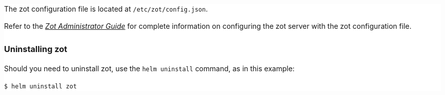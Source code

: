 The zot configuration file is located at `/etc/zot/config.json`.

Refer to the [*Zot Administrator Guide*](../admin-guide/admin-guide.md)
for complete information on configuring the zot server with the zot
configuration file.

### Uninstalling zot

Should you need to uninstall zot, use the `helm uninstall` command, as
in this example:

`$ helm uninstall zot`
